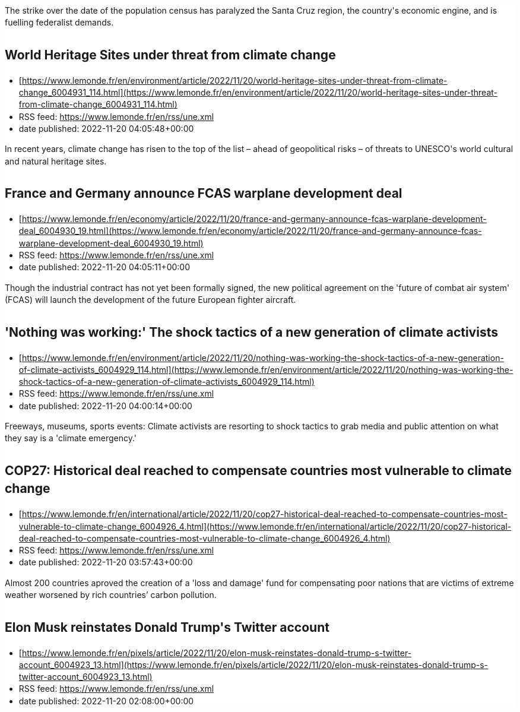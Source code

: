 The strike over the date of the population census has paralyzed the Santa Cruz region, the country's economic engine, and is fuelling federalist demands.

## World Heritage Sites under threat from climate change
 - [https://www.lemonde.fr/en/environment/article/2022/11/20/world-heritage-sites-under-threat-from-climate-change_6004931_114.html](https://www.lemonde.fr/en/environment/article/2022/11/20/world-heritage-sites-under-threat-from-climate-change_6004931_114.html)
 - RSS feed: https://www.lemonde.fr/en/rss/une.xml
 - date published: 2022-11-20 04:05:48+00:00

In recent years, climate change has risen to the top of the list – ahead of geopolitical risks – of threats to UNESCO's world cultural and natural heritage sites.

## France and Germany announce FCAS warplane development deal
 - [https://www.lemonde.fr/en/economy/article/2022/11/20/france-and-germany-announce-fcas-warplane-development-deal_6004930_19.html](https://www.lemonde.fr/en/economy/article/2022/11/20/france-and-germany-announce-fcas-warplane-development-deal_6004930_19.html)
 - RSS feed: https://www.lemonde.fr/en/rss/une.xml
 - date published: 2022-11-20 04:05:11+00:00

Though the industrial contract has not yet been formally signed, the new political agreement on the 'future of combat air system' (FCAS) will launch the development of the future European fighter aircraft.

## 'Nothing was working:' The shock tactics of a new generation of climate activists
 - [https://www.lemonde.fr/en/environment/article/2022/11/20/nothing-was-working-the-shock-tactics-of-a-new-generation-of-climate-activists_6004929_114.html](https://www.lemonde.fr/en/environment/article/2022/11/20/nothing-was-working-the-shock-tactics-of-a-new-generation-of-climate-activists_6004929_114.html)
 - RSS feed: https://www.lemonde.fr/en/rss/une.xml
 - date published: 2022-11-20 04:00:14+00:00

Freeways, museums, sports events: Climate activists are resorting to shock tactics to grab media and public attention on what they say is a 'climate emergency.'

## COP27: Historical deal reached to compensate countries most vulnerable to climate change
 - [https://www.lemonde.fr/en/international/article/2022/11/20/cop27-historical-deal-reached-to-compensate-countries-most-vulnerable-to-climate-change_6004926_4.html](https://www.lemonde.fr/en/international/article/2022/11/20/cop27-historical-deal-reached-to-compensate-countries-most-vulnerable-to-climate-change_6004926_4.html)
 - RSS feed: https://www.lemonde.fr/en/rss/une.xml
 - date published: 2022-11-20 03:57:43+00:00

Almost 200 countries aproved the creation of a 'loss and damage' fund for compensating poor nations that are victims of extreme weather worsened by rich countries’ carbon pollution.

## Elon Musk reinstates Donald Trump's Twitter account
 - [https://www.lemonde.fr/en/pixels/article/2022/11/20/elon-musk-reinstates-donald-trump-s-twitter-account_6004923_13.html](https://www.lemonde.fr/en/pixels/article/2022/11/20/elon-musk-reinstates-donald-trump-s-twitter-account_6004923_13.html)
 - RSS feed: https://www.lemonde.fr/en/rss/une.xml
 - date published: 2022-11-20 02:08:00+00:00
